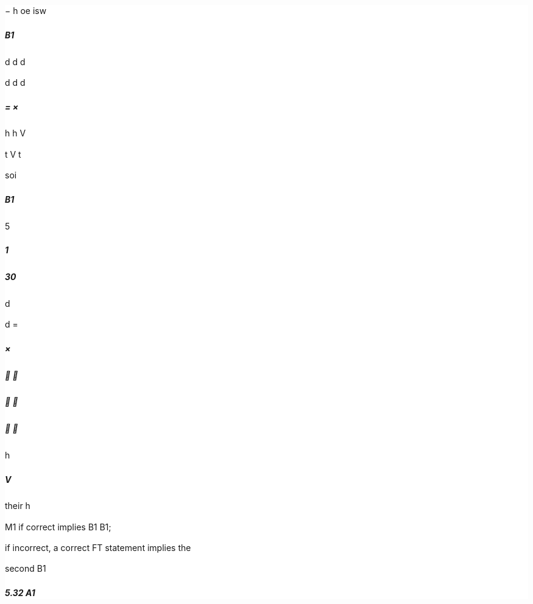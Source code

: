  − h oe isw 

##### B1 

 d d d 

 d d d 

##### = × 

 h h V 

 t V t 

 soi 

##### B1 

 5 

##### 1 

##### 30 

 d 

 d = 

##### × 

#####   

#####   

#####   

 h 

##### V 

 their h 

 M1 if correct implies B1 B1; 

 if incorrect, a correct FT statement implies the 

 second B1 

##### 5.32 A1 


